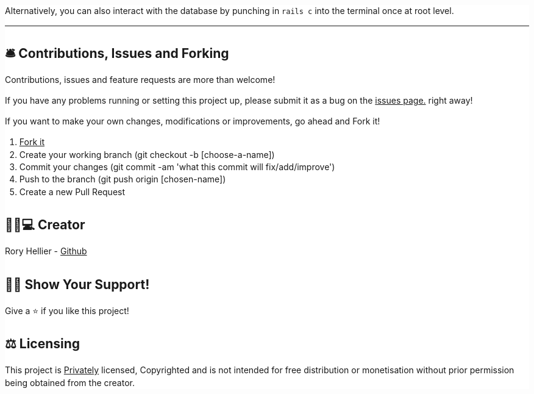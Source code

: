 Alternatively, you can also interact with the database by punching in `rails c` into the terminal once at root level.

*******

## 🛎️ Contributions, Issues and Forking

Contributions, issues and feature requests are more than welcome! 

If you have any problems running or setting this project up, please submit it as a bug on the [issues page.](https://github.com/Rhelli/thrive.io-backend/issues) right away!

If you want to make your own changes, modifications or improvements, go ahead and Fork it!
1. [Fork it](https://github.com/Rhelli/thrive.io-backend/fork)
2. Create your working branch (git checkout -b [choose-a-name])
3. Commit your changes (git commit -am 'what this commit will fix/add/improve')
4. Push to the branch (git push origin [chosen-name])
5. Create a new Pull Request

## 💂🏽💻 Creator

Rory Hellier - [Github](https://github.com/Rhelli)

## 🖐🏼 Show Your Support!
Give a ⭐️ if you like this project!

## ⚖️ Licensing
This project is [Privately](https://github.com/Rhelli/thrive.io-backend/blob/master/LICENSE.txt) licensed, Copyrighted and is not intended for free distribution or monetisation without prior permission being obtained from the creator.
